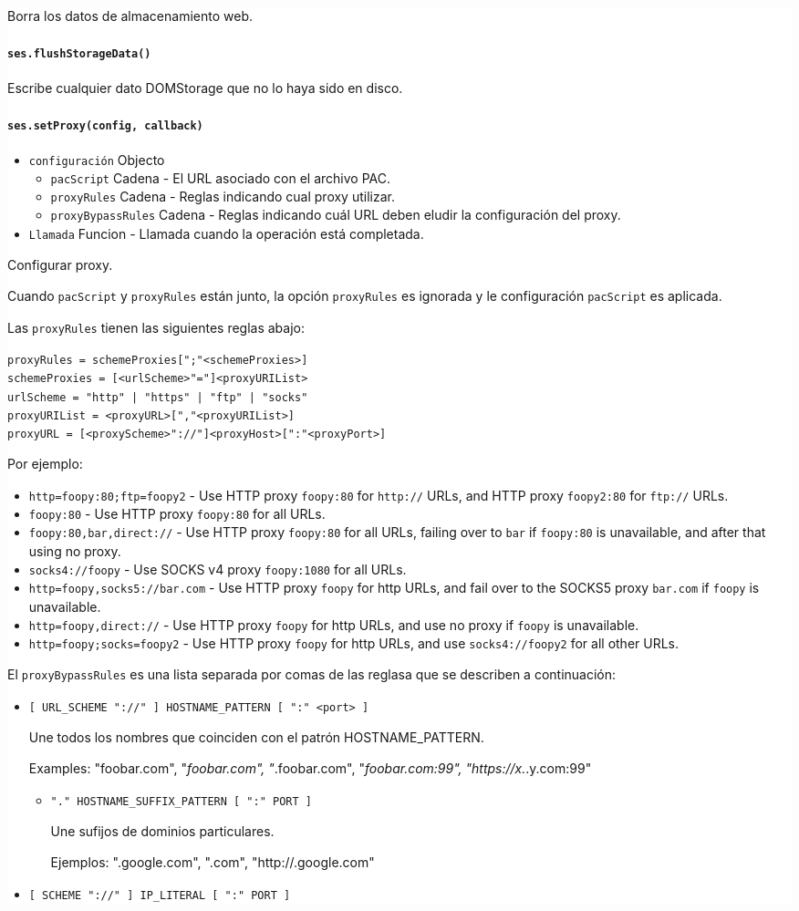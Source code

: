 Borra los datos de almacenamiento web.

#### `ses.flushStorageData()`

Escribe cualquier dato DOMStorage que no lo haya sido en disco.

#### `ses.setProxy(config, callback)`

* `configuración` Objecto 
  * `pacScript` Cadena - El URL asociado con el archivo PAC.
  * `proxyRules` Cadena - Reglas indicando cual proxy utilizar.
  * `proxyBypassRules` Cadena - Reglas indicando cuál URL deben eludir la configuración del proxy.
* `Llamada` Funcion - Llamada cuando la operación está completada.

Configurar proxy.

Cuando `pacScript` y `proxyRules` están junto, la opción `proxyRules` es ignorada y le configuración `pacScript` es aplicada.

Las `proxyRules` tienen las siguientes reglas abajo:

    proxyRules = schemeProxies[";"<schemeProxies>]
    schemeProxies = [<urlScheme>"="]<proxyURIList>
    urlScheme = "http" | "https" | "ftp" | "socks"
    proxyURIList = <proxyURL>[","<proxyURIList>]
    proxyURL = [<proxyScheme>"://"]<proxyHost>[":"<proxyPort>]
    

Por ejemplo:

* `http=foopy:80;ftp=foopy2` - Use HTTP proxy `foopy:80` for `http://` URLs, and HTTP proxy `foopy2:80` for `ftp://` URLs.
* `foopy:80` - Use HTTP proxy `foopy:80` for all URLs.
* `foopy:80,bar,direct://` - Use HTTP proxy `foopy:80` for all URLs, failing over to `bar` if `foopy:80` is unavailable, and after that using no proxy.
* `socks4://foopy` - Use SOCKS v4 proxy `foopy:1080` for all URLs.
* `http=foopy,socks5://bar.com` - Use HTTP proxy `foopy` for http URLs, and fail over to the SOCKS5 proxy `bar.com` if `foopy` is unavailable.
* `http=foopy,direct://` - Use HTTP proxy `foopy` for http URLs, and use no proxy if `foopy` is unavailable.
* `http=foopy;socks=foopy2` - Use HTTP proxy `foopy` for http URLs, and use `socks4://foopy2` for all other URLs.

El `proxyBypassRules` es una lista separada por comas de las reglasa que se describen a continuación:

* `[ URL_SCHEME "://" ] HOSTNAME_PATTERN [ ":" <port> ]`
  
  Une todos los nombres que coinciden con el patrón HOSTNAME_PATTERN.
  
  Examples: "foobar.com", "*foobar.com", "*.foobar.com", "*foobar.com:99", "https://x.*.y.com:99"
  
  * `"." HOSTNAME_SUFFIX_PATTERN [ ":" PORT ]`
    
    Une sufijos de dominios particulares.
    
    Ejemplos: ".google.com", ".com", "http://.google.com"

* `[ SCHEME "://" ] IP_LITERAL [ ":" PORT ]`
  